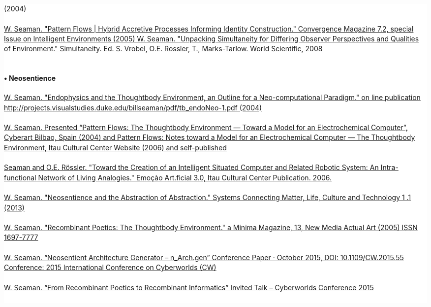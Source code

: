(2004)
</a><br><br>
<a href="../Papers/Pattern_FlowsCONVERGENCE copy 3.pdf">
    W. Seaman. "Pattern Flows | Hybrid Accretive Processes Informing Identity Construction." Convergence Magazine 7.2,
    special Issue on Intelligent Environments (2005) W. Seaman. "Unpacking Simultaneity for Differing Observer Perspectives
    and Qualities of Environment." Simultaneity. Ed. S. Vrobel, O.E. Rossler, T., Marks-Tarlow. World Scientific, 2008
</a><br><br>
<h4>
    • Neosentience
</h4>
<a href="../Papers/endoNeo-1 copy.pdf">
    W. Seaman. "Endophysics and the Thoughtbody Environment, an Outline for a Neo-computational Paradigm." on line
    publication http://projects.visualstudies.duke.edu/billseaman/pdf/tb_endoNeo-1.pdf (2004)
</a><br><br>
<a href="../Papers/tb_electrochemical-1 copy.pdf">
    W. Seaman. Presented “Pattern Flows: The Thoughtbody Environment — Toward a Model for an Electrochemical Computer”,
    Cyberart Bilbao, Spain (2004) and Pattern Flows: Notes toward a Model for an Electrochemical Computer — The Thoughtbody
    Environment, Itau Cultural Center Website (2006) and self-published
</a><br><br>
<a href="../Papers/intra-funct.analogies copy.pdf">
Seaman and O.E. Rössler. "Toward the Creation of an Intelligent Situated Computer and Related Robotic System: An
Intra-functional Network of Living Analogies." Emoçào Art.ficial 3.0, Itau Cultural Center Publication. 2006.
</a><br><br>
<a href="../Papers/Abstraction of AbstractionFinal Edit.pdf">
W. Seaman. "Neosentience and the Abstraction of Abstraction." Systems Connecting Matter, Life, Culture and Technology 1
.1 (2013)
</a><br><br>
<a href="#">
    W. Seaman. "Recombinant Poetics: The Thoughtbody Environment." a Minima Magazine, 13, New Media Actual Art (2005) ISSN
    1697-7777
</a><br><br>
<a href="#">
W. Seaman. “Neosentient Architecture Generator – n_Arch.gen” Conference Paper · October 2015, DOI: 10.1109/CW.2015.55
Conference: 2015 International Conference on Cyberworlds (CW)
</a><br><br>
<a href="../Papers/overviewfor Computer Science, Technology and Application?recent research for Translational Neuroscience copy 2.pdf">
W. Seaman. “From Recombinant Poetics to Recombinant Informatics” Invited Talk – Cyberworlds Conference 2015
</a><br><br>
